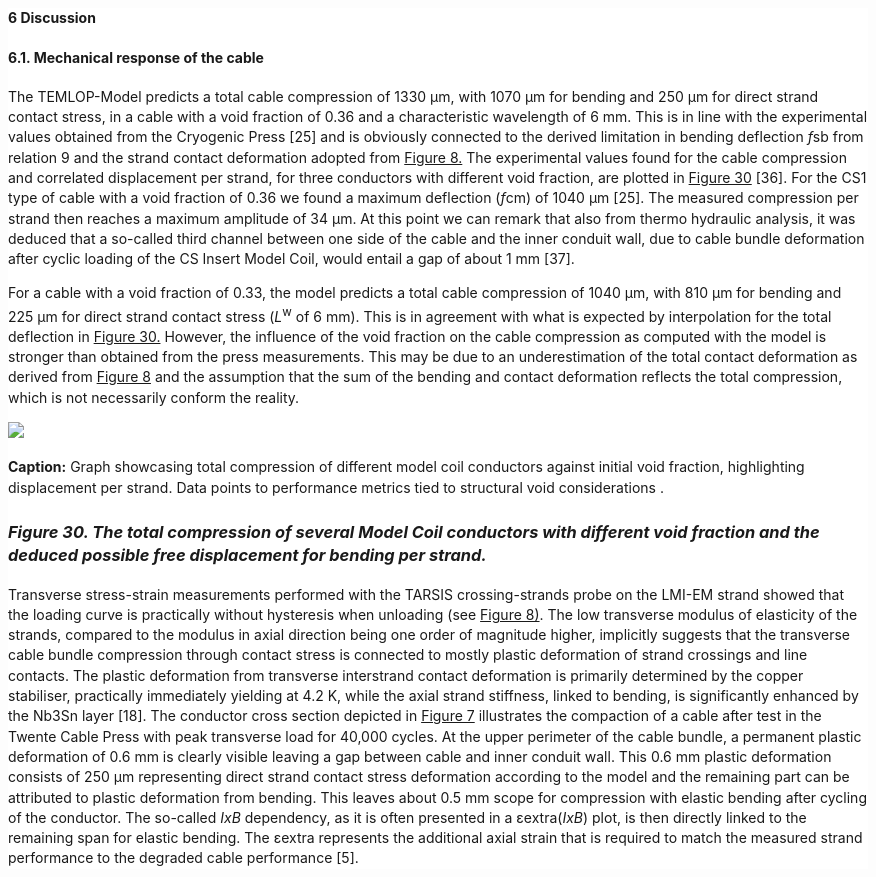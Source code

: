 #### **6 Discussion**

#### **6.1. Mechanical response of the cable**

The TEMLOP-Model predicts a total cable compression of 1330 µm, with 1070 µm for bending and 250 µm for direct strand contact stress, in a cable with a void fraction of 0.36 and a characteristic wavelength of 6 mm. This is in line with the experimental values obtained from the Cryogenic Press [25] and is obviously connected to the derived limitation in bending deflection *f*sb from relation 9 and the strand contact deformation adopted from [Figure 8.](#page-9-0) The experimental values found for the cable compression and correlated displacement per strand, for three conductors with different void fraction, are plotted in [Figure 30](#page-23-0) [36]. For the CS1 type of cable with a void fraction of 0.36 we found a maximum deflection (*f*cm) of 1040 µm [25]. The measured compression per strand then reaches a maximum amplitude of 34 µm. At this point we can remark that also from thermo hydraulic analysis, it was deduced that a so-called third channel between one side of the cable and the inner conduit wall, due to cable bundle deformation after cyclic loading of the CS Insert Model Coil, would entail a gap of about 1 mm [37].

For a cable with a void fraction of 0.33, the model predicts a total cable compression of 1040 µm, with 810 µm for bending and 225 µm for direct strand contact stress (*L*<sup>w</sup> of 6 mm). This is in agreement with what is expected by interpolation for the total deflection in [Figure 30.](#page-23-0) However, the influence of the void fraction on the cable compression as computed with the model is stronger than obtained from the press measurements. This may be due to an underestimation of the total contact deformation as derived from [Figure 8](#page-9-0) and the assumption that the sum of the bending and contact deformation reflects the total compression, which is not necessarily conform the reality.

![](1__page_22_Figure_7.jpeg)

**Caption:** Graph showcasing total compression of different model coil conductors against initial void fraction, highlighting displacement per strand. Data points to performance metrics tied to structural void considerations .


### <span id="page-23-0"></span>*Figure 30. The total compression of several Model Coil conductors with different void fraction and the deduced possible free displacement for bending per strand.*

Transverse stress-strain measurements performed with the TARSIS crossing-strands probe on the LMI-EM strand showed that the loading curve is practically without hysteresis when unloading (see [Figure 8\)](#page-9-0). The low transverse modulus of elasticity of the strands, compared to the modulus in axial direction being one order of magnitude higher, implicitly suggests that the transverse cable bundle compression through contact stress is connected to mostly plastic deformation of strand crossings and line contacts. The plastic deformation from transverse interstrand contact deformation is primarily determined by the copper stabiliser, practically immediately yielding at 4.2 K, while the axial strand stiffness, linked to bending, is significantly enhanced by the Nb3Sn layer [18]. The conductor cross section depicted in [Figure 7](#page-8-0) illustrates the compaction of a cable after test in the Twente Cable Press with peak transverse load for 40,000 cycles. At the upper perimeter of the cable bundle, a permanent plastic deformation of 0.6 mm is clearly visible leaving a gap between cable and inner conduit wall. This 0.6 mm plastic deformation consists of 250 µm representing direct strand contact stress deformation according to the model and the remaining part can be attributed to plastic deformation from bending. This leaves about 0.5 mm scope for compression with elastic bending after cycling of the conductor. The so-called *IxB* dependency, as it is often presented in a εextra(*IxB*) plot, is then directly linked to the remaining span for elastic bending. The εextra represents the additional axial strain that is required to match the measured strand performance to the degraded cable performance [5].
